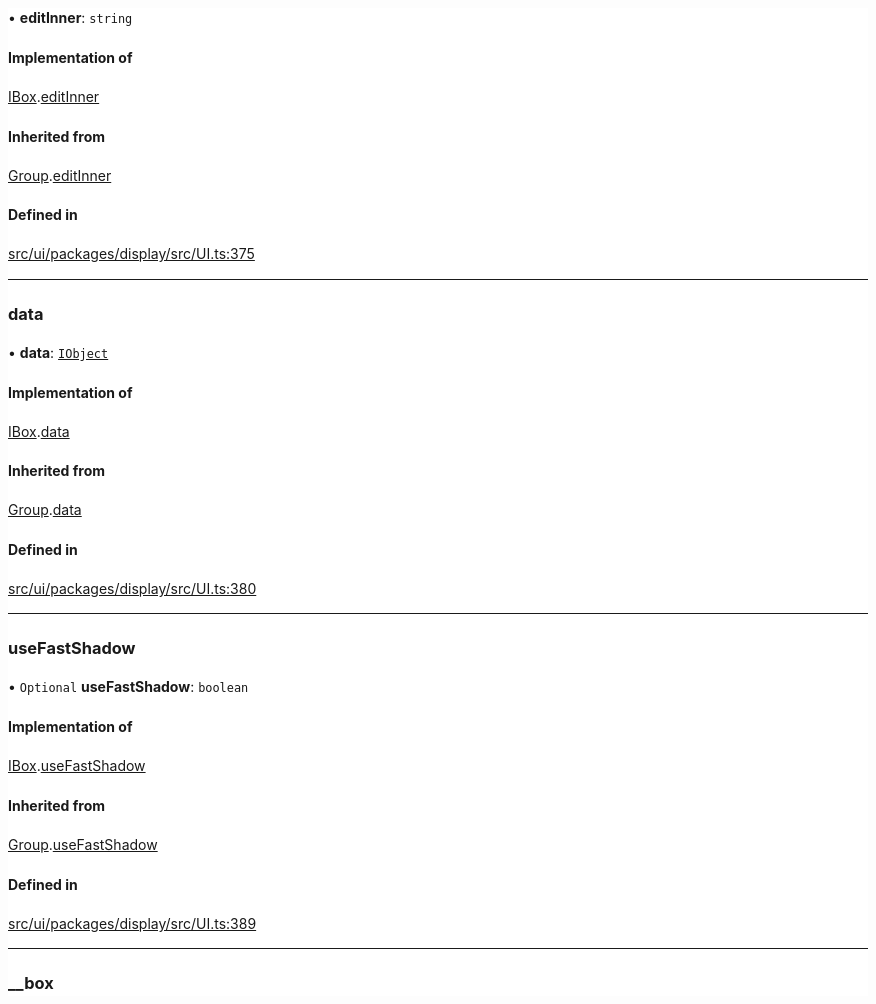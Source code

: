 • **editInner**: `string`

#### Implementation of

[IBox](../interfaces/IBox.md).[editInner](../interfaces/IBox.md#editinner)

#### Inherited from

[Group](Group.md).[editInner](Group.md#editinner)

#### Defined in

[src/ui/packages/display/src/UI.ts:375](https://github.com/leaferjs/leafer-ui/blob/60106e52e15189ef407f949c7d78e5668e97d1c6/packages/display/src/UI.ts#L375)

___

### data

• **data**: [`IObject`](../interfaces/IObject.md)

#### Implementation of

[IBox](../interfaces/IBox.md).[data](../interfaces/IBox.md#data)

#### Inherited from

[Group](Group.md).[data](Group.md#data)

#### Defined in

[src/ui/packages/display/src/UI.ts:380](https://github.com/leaferjs/leafer-ui/blob/60106e52e15189ef407f949c7d78e5668e97d1c6/packages/display/src/UI.ts#L380)

___

### useFastShadow

• `Optional` **useFastShadow**: `boolean`

#### Implementation of

[IBox](../interfaces/IBox.md).[useFastShadow](../interfaces/IBox.md#usefastshadow)

#### Inherited from

[Group](Group.md).[useFastShadow](Group.md#usefastshadow)

#### Defined in

[src/ui/packages/display/src/UI.ts:389](https://github.com/leaferjs/leafer-ui/blob/60106e52e15189ef407f949c7d78e5668e97d1c6/packages/display/src/UI.ts#L389)

___

### \_\_box
